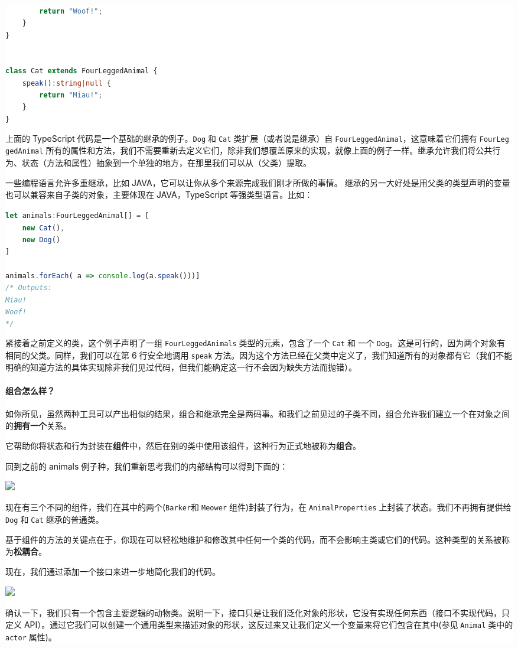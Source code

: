 ```TypeScript
        return "Woof!";
    }
}


class Cat extends FourLeggedAnimal {
    speak():string|null {
        return "Miau!";
    }
}
```

上面的 TypeScript 代码是一个基础的继承的例子。`Dog` 和 `Cat` 类扩展（或者说是继承）自 `FourLeggedAnimal`，这意味着它们拥有 `FourLeggedAnimal` 所有的属性和方法，我们不需要重新去定义它们，除非我们想覆盖原来的实现，就像上面的例子一样。继承允许我们将公共行为、状态（方法和属性）抽象到一个单独的地方，在那里我们可以从（父类）提取。

一些编程语言允许多重继承，比如 JAVA，它可以让你从多个来源完成我们刚才所做的事情。
继承的另一大好处是用父类的类型声明的变量也可以兼容来自子类的对象，主要体现在 JAVA，TypeScript 等强类型语言。比如：

```TypeScript
let animals:FourLeggedAnimal[] = [
    new Cat(),
    new Dog()
]

animals.forEach( a => console.log(a.speak()))]
/* Outputs:
Miau!
Woof!
*/
```

紧接着之前定义的类，这个例子声明了一组 `FourLeggedAnimals` 类型的元素，包含了一个 `Cat` 和 一个 `Dog`。这是可行的，因为两个对象有相同的父类。同样，我们可以在第 6 行安全地调用 `speak` 方法。因为这个方法已经在父类中定义了，我们知道所有的对象都有它（我们不能明确的知道方法的具体实现除非我们见过代码，但我们能确定这一行不会因为缺失方法而抛错）。

#### 组合怎么样？

如你所见，虽然两种工具可以产出相似的结果，组合和继承完全是两码事。和我们之前见过的子类不同，组合允许我们建立一个在对象之间的**拥有一个**关系。

它帮助你将状态和行为封装在**组件**中，然后在别的类中使用该组件，这种行为正式地被称为**组合**。

回到之前的 animals 例子种，我们重新思考我们的内部结构可以得到下面的：

![](https://cdn-images-1.medium.com/max/2000/1*Im_UTAJhD-0lnSYrViUmXA.png)

现在有三个不同的组件，我们在其中的两个(`Barker`和 `Meower` 组件)封装了行为，在 `AnimalProperties` 上封装了状态。我们不再拥有提供给 `Dog` 和 `Cat` 继承的普通类。

基于组件的方法的关键点在于，你现在可以轻松地维护和修改其中任何一个类的代码，而不会影响主类或它们的代码。这种类型的关系被称为**松耦合**。

现在，我们通过添加一个接口来进一步地简化我们的代码。

![](https://cdn-images-1.medium.com/max/2000/1*NyOXVnzwja0qwkDyfkL1dQ.png)

确认一下，我们只有一个包含主要逻辑的动物类。说明一下，接口只是让我们泛化对象的形状，它没有实现任何东西（接口不实现代码，只定义 API）。通过它我们可以创建一个通用类型来描述对象的形状，这反过来又让我们定义一个变量来将它们包含在其中(参见 `Animal` 类中的 `actor` 属性)。
